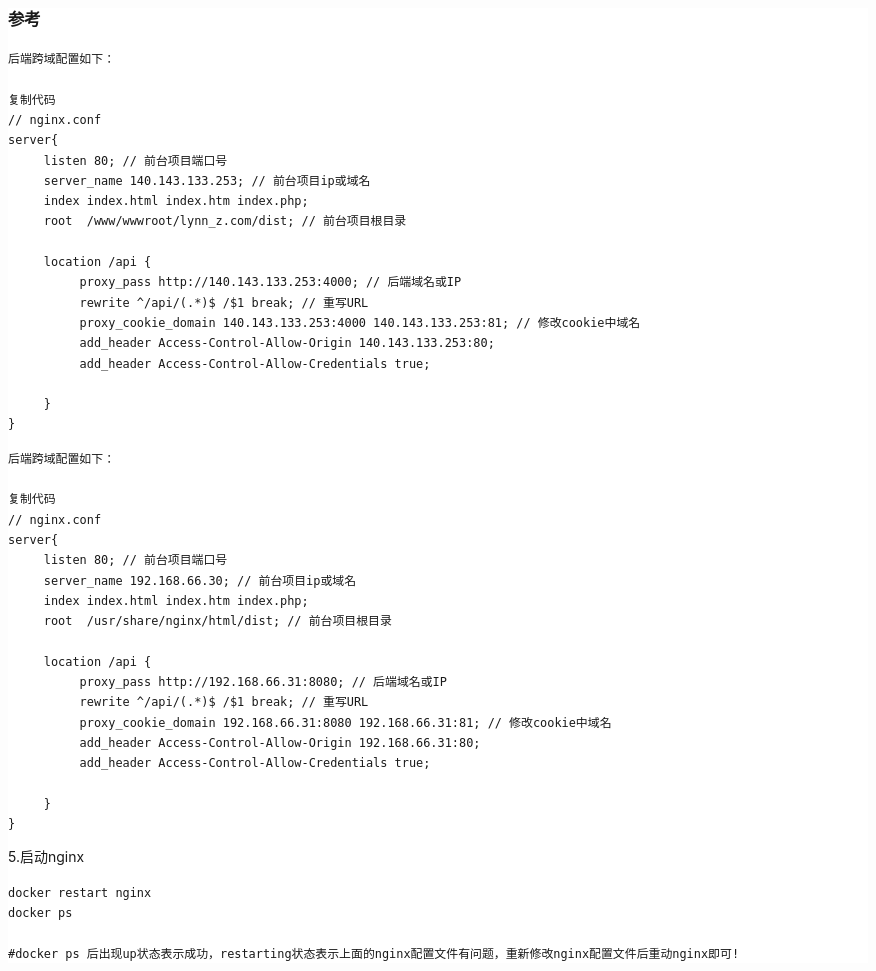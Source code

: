 
   ### 参考

   ```
   后端跨域配置如下：
   
   复制代码
   // nginx.conf
   server{
        listen 80; // 前台项目端口号
        server_name 140.143.133.253; // 前台项目ip或域名
        index index.html index.htm index.php;
        root  /www/wwwroot/lynn_z.com/dist; // 前台项目根目录
           
        location /api {
             proxy_pass http://140.143.133.253:4000; // 后端域名或IP
             rewrite ^/api/(.*)$ /$1 break; // 重写URL
             proxy_cookie_domain 140.143.133.253:4000 140.143.133.253:81; // 修改cookie中域名
             add_header Access-Control-Allow-Origin 140.143.133.253:80;
             add_header Access-Control-Allow-Credentials true;
   
        }
   }
   ```

   ```
   后端跨域配置如下：
   
   复制代码
   // nginx.conf
   server{
        listen 80; // 前台项目端口号
        server_name 192.168.66.30; // 前台项目ip或域名
        index index.html index.htm index.php;
        root  /usr/share/nginx/html/dist; // 前台项目根目录
           
        location /api {
             proxy_pass http://192.168.66.31:8080; // 后端域名或IP
             rewrite ^/api/(.*)$ /$1 break; // 重写URL
             proxy_cookie_domain 192.168.66.31:8080 192.168.66.31:81; // 修改cookie中域名
             add_header Access-Control-Allow-Origin 192.168.66.31:80;
             add_header Access-Control-Allow-Credentials true;
   
        }
   }
   ```

   5.启动nginx

   ```
   docker restart nginx
   docker ps
   
   #docker ps 后出现up状态表示成功，restarting状态表示上面的nginx配置文件有问题，重新修改nginx配置文件后重动nginx即可!
   ```
